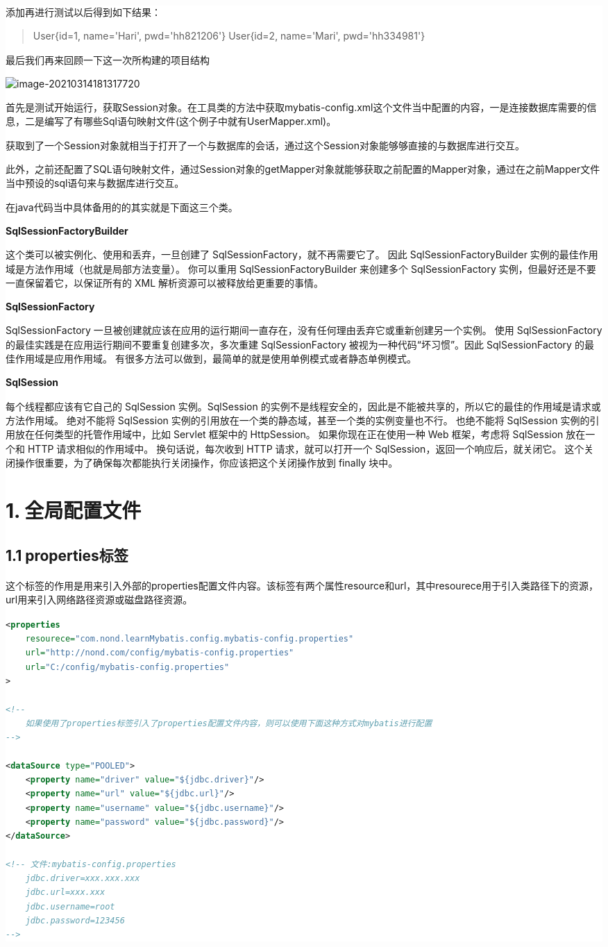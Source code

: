 添加再进行测试以后得到如下结果：

> User{id=1, name='Hari', pwd='hh821206'}
>         User{id=2, name='Mari', pwd='hh334981'}



最后我们再来回顾一下这一次所构建的项目结构

![image-20210314181317720](.\图1-1.png)

首先是测试开始运行，获取Session对象。在工具类的方法中获取mybatis-config.xml这个文件当中配置的内容，一是连接数据库需要的信息，二是编写了有哪些Sql语句映射文件(这个例子中就有UserMapper.xml)。

获取到了一个Session对象就相当于打开了一个与数据库的会话，通过这个Session对象能够够直接的与数据库进行交互。

此外，之前还配置了SQL语句映射文件，通过Session对象的getMapper对象就能够获取之前配置的Mapper对象，通过在之前Mapper文件当中预设的sql语句来与数据库进行交互。

在java代码当中具体备用的的其实就是下面这三个类。

**SqlSessionFactoryBuilder**

这个类可以被实例化、使用和丢弃，一旦创建了 SqlSessionFactory，就不再需要它了。 因此 SqlSessionFactoryBuilder 实例的最佳作用域是方法作用域（也就是局部方法变量）。 你可以重用 SqlSessionFactoryBuilder 来创建多个 SqlSessionFactory 实例，但最好还是不要一直保留着它，以保证所有的 XML 解析资源可以被释放给更重要的事情。

**SqlSessionFactory**

SqlSessionFactory 一旦被创建就应该在应用的运行期间一直存在，没有任何理由丢弃它或重新创建另一个实例。 使用 SqlSessionFactory 的最佳实践是在应用运行期间不要重复创建多次，多次重建 SqlSessionFactory 被视为一种代码“坏习惯”。因此 SqlSessionFactory 的最佳作用域是应用作用域。 有很多方法可以做到，最简单的就是使用单例模式或者静态单例模式。

**SqlSession**

每个线程都应该有它自己的 SqlSession 实例。SqlSession 的实例不是线程安全的，因此是不能被共享的，所以它的最佳的作用域是请求或方法作用域。 绝对不能将 SqlSession 实例的引用放在一个类的静态域，甚至一个类的实例变量也不行。 也绝不能将 SqlSession 实例的引用放在任何类型的托管作用域中，比如 Servlet 框架中的 HttpSession。 如果你现在正在使用一种 Web 框架，考虑将 SqlSession 放在一个和 HTTP 请求相似的作用域中。 换句话说，每次收到 HTTP 请求，就可以打开一个 SqlSession，返回一个响应后，就关闭它。 这个关闭操作很重要，为了确保每次都能执行关闭操作，你应该把这个关闭操作放到 finally 块中。 

# 1. 全局配置文件

##  1.1 properties标签

这个标签的作用是用来引入外部的properties配置文件内容。该标签有两个属性resource和url，其中resourece用于引入类路径下的资源，url用来引入网络路径资源或磁盘路径资源。

```xml
<properties
	resourece="com.nond.learnMybatis.config.mybatis-config.properties"
	url="http://nond.com/config/mybatis-config.properties"
	url="C:/config/mybatis-config.properties"
>
		
<!--
	如果使用了properties标签引入了properties配置文件内容，则可以使用下面这种方式对mybatis进行配置
-->

<dataSource type="POOLED">
	<property name="driver" value="${jdbc.driver}"/>
	<property name="url" value="${jdbc.url}"/>
	<property name="username" value="${jdbc.username}"/>
	<property name="password" value="${jdbc.password}"/>
</dataSource>
	
<!-- 文件:mybatis-config.properties 
	jdbc.driver=xxx.xxx.xxx
	jdbc.url=xxx.xxx
	jdbc.username=root
	jdbc.password=123456
-->
```